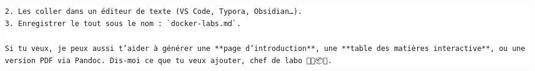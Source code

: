 ```
2. Les coller dans un éditeur de texte (VS Code, Typora, Obsidian…).
3. Enregistrer le tout sous le nom : `docker-labs.md`.

Si tu veux, je peux aussi t’aider à générer une **page d’introduction**, une **table des matières interactive**, ou une version PDF via Pandoc. Dis-moi ce que tu veux ajouter, chef de labo 👨‍🔬📦😄.
```